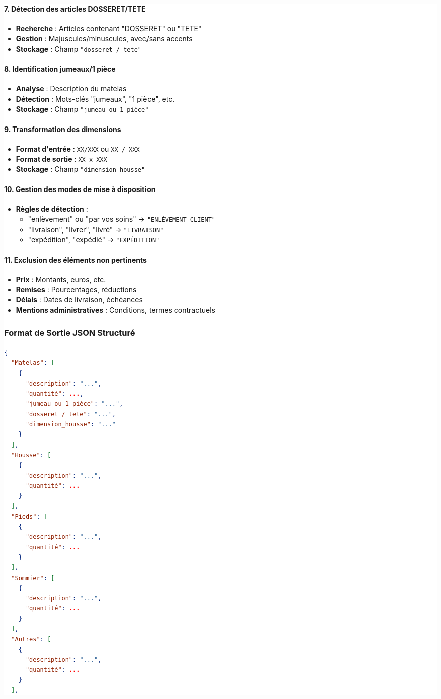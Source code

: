 #### **7. Détection des articles DOSSERET/TETE**
- **Recherche** : Articles contenant "DOSSERET" ou "TETE"
- **Gestion** : Majuscules/minuscules, avec/sans accents
- **Stockage** : Champ `"dosseret / tete"`

#### **8. Identification jumeaux/1 pièce**
- **Analyse** : Description du matelas
- **Détection** : Mots-clés "jumeaux", "1 pièce", etc.
- **Stockage** : Champ `"jumeau ou 1 pièce"`

#### **9. Transformation des dimensions**
- **Format d'entrée** : `XX/XXX` ou `XX / XXX`
- **Format de sortie** : `XX x XXX`
- **Stockage** : Champ `"dimension_housse"`

#### **10. Gestion des modes de mise à disposition**
- **Règles de détection** :
  - "enlèvement" ou "par vos soins" → `"ENLÈVEMENT CLIENT"`
  - "livraison", "livrer", "livré" → `"LIVRAISON"`
  - "expédition", "expédié" → `"EXPÉDITION"`

#### **11. Exclusion des éléments non pertinents**
- **Prix** : Montants, euros, etc.
- **Remises** : Pourcentages, réductions
- **Délais** : Dates de livraison, échéances
- **Mentions administratives** : Conditions, termes contractuels

### **Format de Sortie JSON Structuré**

```json
{
  "Matelas": [
    {
      "description": "...",
      "quantité": ...,
      "jumeau ou 1 pièce": "...",
      "dosseret / tete": "...",
      "dimension_housse": "..."
    }
  ],
  "Housse": [
    {
      "description": "...",
      "quantité": ...
    }
  ],
  "Pieds": [
    {
      "description": "...",
      "quantité": ...
    }
  ],
  "Sommier": [
    {
      "description": "...",
      "quantité": ...
    }
  ],
  "Autres": [
    {
      "description": "...",
      "quantité": ...
    }
  ],
```